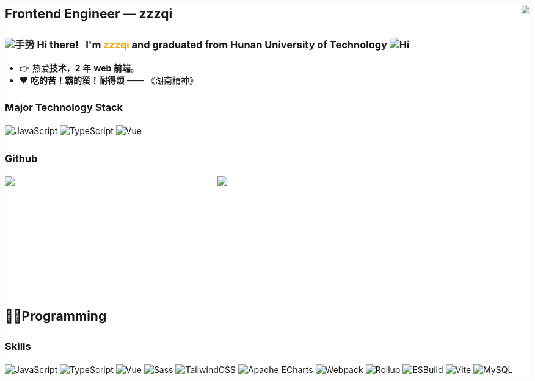 <img align="right" style="transform: scale(0.8)" src="https://count.getloli.com/get/@:Bodyfunk?theme=rule34">

## Frontend Engineer — zzzqi

<h3>
  <img src="https://media.giphy.com/media/hvRJCLFzcasrR4ia7z/giphy.gif" width="25" alt="手势">
  Hi there! &nbsp I'm <span style="color: orange">zzzqi</span> and graduated from <a href="https://www.hut.edu.cn/">Hunan University of Technology</a>
  <img src="https://emojis.slackmojis.com/emojis/images/1588866973/8934/hellokittydance.gif?1588866973" alt="Hi" width="30" />
</h3>

- 👉 热爱**技术**，**2** 年 **web 前端**。  
- ❤️ **吃的苦！霸的蛮！耐得烦** —— 《湖南精神》

### Major Technology Stack

![JavaScript](https://custom-icon-badges.demolab.com/badge/-JavaScript-%23F7DF1E?logo=JavaScript&logoColor=white)
![TypeScript](https://custom-icon-badges.demolab.com/badge/-TypeScript-%233776AB?logo=TypeScript&logoColor=white)
![Vue](https://custom-icon-badges.demolab.com/badge/-Vue.js-%234FC08D?logo=Vue.js&logoColor=white)

### Github

<p align="left">
<a href="https://github.com/Bodyfunk" style="display: block;width: 100%">
  <img style="display: inline-block;min-width: 40%;" height="180em" src="https://github-readme-stats.vercel.app/api?username=Body&show_icons=true&theme=vue&show_icons=true&include_all_commits=true&count_private=true"/>
  <img style="display: inline-block;min-width: 40%;" height="180em" src="https://github-readme-stats.vercel.app/api/top-langs/?username=Bodyfunk&theme=vue&langs_count=6&layout=compact&langs_count=8&theme=algolia"/>
</a>
</p>

## 👨‍💻Programming 
### Skills
![JavaScript](https://custom-icon-badges.demolab.com/badge/-JavaScript-%23F7DF1E?logo=JavaScript&logoColor=white)
![TypeScript](https://custom-icon-badges.demolab.com/badge/-TypeScript-%233776AB?logo=TypeScript&logoColor=white)
![Vue](https://custom-icon-badges.demolab.com/badge/-Vue.js-%234FC08D?logo=Vue.js&logoColor=white)
![Sass](https://custom-icon-badges.demolab.com/badge/-Sass-%23CC6699?logo=Sass&logoColor=white)
![TailwindCSS](https://custom-icon-badges.demolab.com/badge/-Tailwind%20CSS-%2306B6D4?logo=TailwindCSS&logoColor=white)
![Apache ECharts](https://custom-icon-badges.demolab.com/badge/-Apache%20ECharts-AA344D.svg?logo=ApacheECharts&logoColor=white)
![Webpack](https://custom-icon-badges.demolab.com/badge/-Webpack-%238DD6F9?logo=Webpack&logoColor=white)
![Rollup](https://custom-icon-badges.demolab.com/badge/-Rollup-%238DD6F9?logo=Rollup.js&logoColor=white)
![ESBuild](https://custom-icon-badges.demolab.com/badge/-ESBuild-%238DD6F9?logo=ESBuild&logoColor=white)
![Vite](https://custom-icon-badges.demolab.com/badge/-Vite-%23646CFF?logo=Vite&logoColor=white)
![MySQL](https://custom-icon-badges.demolab.com/badge/-MySQL-%234479A1?logo=MySQL&logoColor=white)
